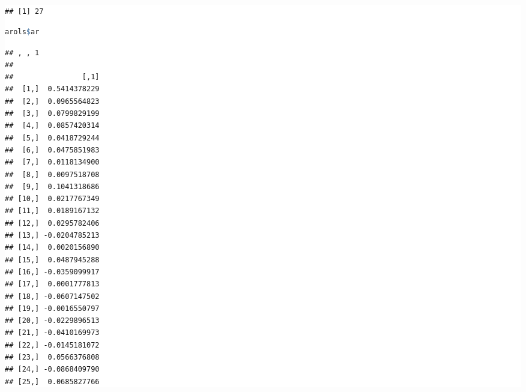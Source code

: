     ## [1] 27

``` r
arols$ar
```

    ## , , 1
    ## 
    ##                [,1]
    ##  [1,]  0.5414378229
    ##  [2,]  0.0965564823
    ##  [3,]  0.0799829199
    ##  [4,]  0.0857420314
    ##  [5,]  0.0418729244
    ##  [6,]  0.0475851983
    ##  [7,]  0.0118134900
    ##  [8,]  0.0097518708
    ##  [9,]  0.1041318686
    ## [10,]  0.0217767349
    ## [11,]  0.0189167132
    ## [12,]  0.0295782406
    ## [13,] -0.0204785213
    ## [14,]  0.0020156890
    ## [15,]  0.0487945288
    ## [16,] -0.0359099917
    ## [17,]  0.0001777813
    ## [18,] -0.0607147502
    ## [19,] -0.0016550797
    ## [20,] -0.0229896513
    ## [21,] -0.0410169973
    ## [22,] -0.0145181072
    ## [23,]  0.0566376808
    ## [24,] -0.0868409790
    ## [25,]  0.0685827766